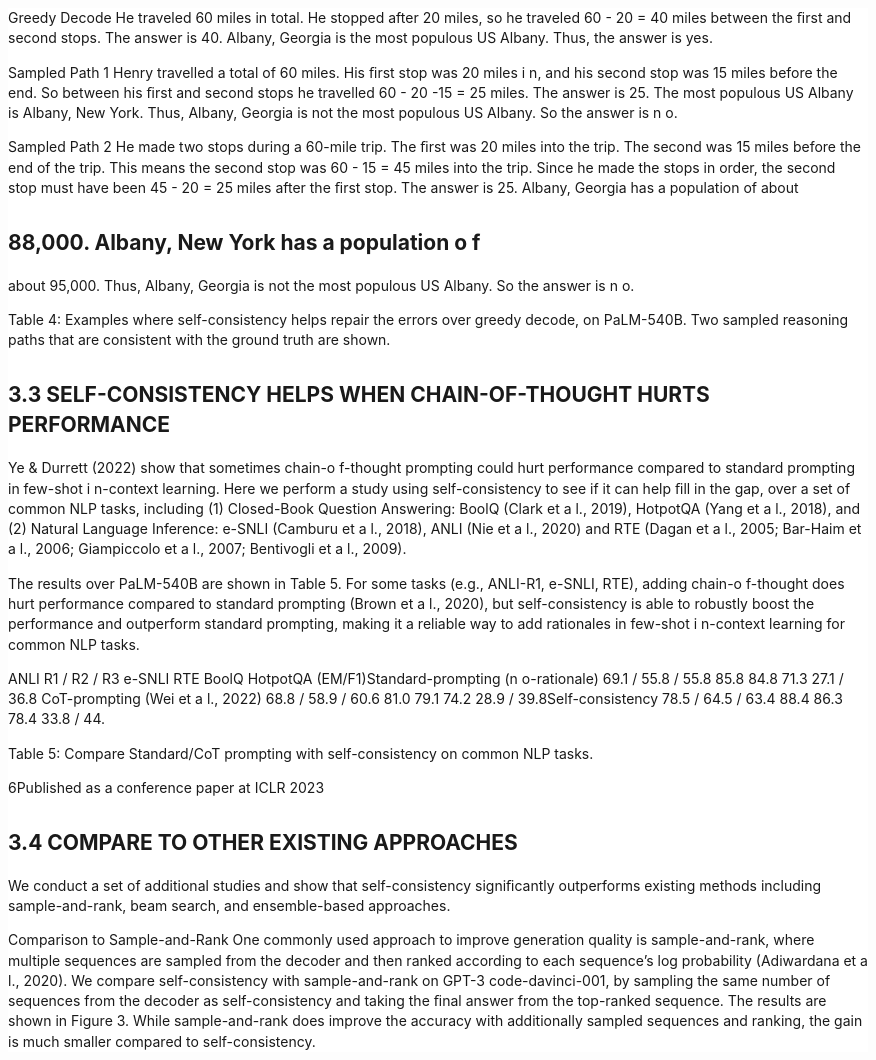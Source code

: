 Greedy Decode He traveled 60 miles in total. He stopped after 20 miles, so he traveled 60 - 20 = 40 miles between the ﬁrst and second stops. The answer is 40. Albany, Georgia is the most populous US Albany. Thus, the answer is yes.

Sampled Path 1 Henry travelled a total of 60 miles. His ﬁrst stop was 20 miles i n, and his second stop was 15 miles before the end. So between his ﬁrst and second stops he travelled 60 - 20 -15 = 25 miles. The answer is 25. The most populous US Albany is Albany, New York. Thus, Albany, Georgia is not the most populous US Albany. So the answer is n o.

Sampled Path 2 He made two stops during a 60-mile trip. The ﬁrst was 20 miles into the trip. The second was 15 miles before the end of the trip. This means the second stop was 60 - 15 = 45 miles into the trip. Since he made the stops in order, the second stop must have been 45 - 20 = 25 miles after the ﬁrst stop. The answer is 25. Albany, Georgia has a population of about

## 88,000. Albany, New York has a population o f

about 95,000. Thus, Albany, Georgia is not the most populous US Albany. So the answer is n o.

Table 4: Examples where self-consistency helps repair the errors over greedy decode, on PaLM-540B. Two sampled reasoning paths that are consistent with the ground truth are shown.

## 3.3 SELF-CONSISTENCY HELPS WHEN CHAIN-OF-THOUGHT HURTS PERFORMANCE

Ye & Durrett (2022) show that sometimes chain-o f-thought prompting could hurt performance compared to standard prompting in few-shot i n-context learning. Here we perform a study using self-consistency to see if it can help ﬁll in the gap, over a set of common NLP tasks, including (1) Closed-Book Question Answering: BoolQ (Clark et a l., 2019), HotpotQA (Yang et a l., 2018), and (2) Natural Language Inference: e-SNLI (Camburu et a l., 2018), ANLI (Nie et a l., 2020) and RTE (Dagan et a l., 2005; Bar-Haim et a l., 2006; Giampiccolo et a l., 2007; Bentivogli et a l., 2009).

The results over PaLM-540B are shown in Table 5. For some tasks (e.g., ANLI-R1, e-SNLI, RTE), adding chain-o f-thought does hurt performance compared to standard prompting (Brown et a l., 2020), but self-consistency is able to robustly boost the performance and outperform standard prompting, making it a reliable way to add rationales in few-shot i n-context learning for common NLP tasks.

ANLI R1 / R2 / R3 e-SNLI RTE BoolQ HotpotQA (EM/F1)Standard-prompting (n o-rationale) 69.1 / 55.8 / 55.8 85.8 84.8 71.3 27.1 / 36.8 CoT-prompting (Wei et a l., 2022) 68.8 / 58.9 / 60.6 81.0 79.1 74.2 28.9 / 39.8Self-consistency 78.5 / 64.5 / 63.4 88.4 86.3 78.4 33.8 / 44.

Table 5: Compare Standard/CoT prompting with self-consistency on common NLP tasks.

6Published as a conference paper at ICLR 2023

## 3.4 COMPARE TO OTHER EXISTING APPROACHES

We conduct a set of additional studies and show that self-consistency signiﬁcantly outperforms existing methods including sample-and-rank, beam search, and ensemble-based approaches.

Comparison to Sample-and-Rank One commonly used approach to improve generation quality is sample-and-rank, where multiple sequences are sampled from the decoder and then ranked according to each sequence’s log probability (Adiwardana et a l., 2020). We compare self-consistency with sample-and-rank on GPT-3 code-davinci-001, by sampling the same number of sequences from the decoder as self-consistency and taking the ﬁnal answer from the top-ranked sequence. The results are shown in Figure 3. While sample-and-rank does improve the accuracy with additionally sampled sequences and ranking, the gain is much smaller compared to self-consistency.
